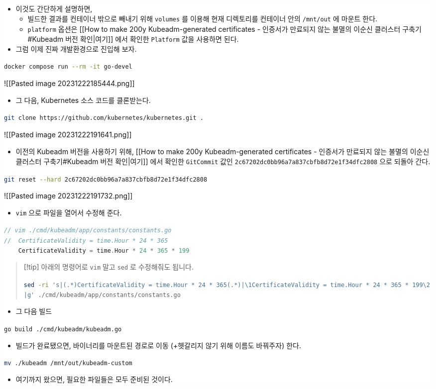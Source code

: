 - 이것도 간단하게 설명하면,
	- 빌드한 결과를 컨테이너 밖으로 빼내기 위해 `volumes` 를 이용해 현재 디렉토리를 컨테이너 안의 `/mnt/out` 에 마운트 한다.
	- `platform` 옵션은 [[How to make 200y Kubeadm-generated certificates - 인증서가 만료되지 않는 불멸의 이순신 클러스터 구축기#Kubeadm 버전 확인|여기]] 에서 확인한 `Platform` 값을 사용하면 된다.
- 그럼 이제 진짜 개발환경으로 진입해 보자.

```bash
docker compose run --rm -it go-devel
```

![[Pasted image 20231222185444.png]]

- 그 다음, Kubernetes 소스 코드를 클론받는다.

```bash
git clone https://github.com/kubernetes/kubernetes.git .
```

![[Pasted image 20231222191641.png]]

- 이전의 Kubeadm 버전을 사용하기 위해, [[How to make 200y Kubeadm-generated certificates - 인증서가 만료되지 않는 불멸의 이순신 클러스터 구축기#Kubeadm 버전 확인|여기]] 에서 확인한 `GitCommit` 값인 `2c67202dc0bb96a7a837cbfb8d72e1f34dfc2808` 으로 되돌아 간다.

```bash
git reset --hard 2c67202dc0bb96a7a837cbfb8d72e1f34dfc2808
```

![[Pasted image 20231222191732.png]]

- `vim` 으로 파일을 열어서 수정해 준다.

```go
// vim ./cmd/kubeadm/app/constants/constants.go
//	CertificateValidity = time.Hour * 24 * 365
	CertificateValidity = time.Hour * 24 * 365 * 199
```

> [!tip] 아래의 명령어로 `vim` 말고 `sed` 로 수정해줘도 됩니다.
>  
> ```bash
> sed -ri 's|(.*)CertificateValidity = time.Hour * 24 * 365(.*)|\1CertificateValidity = time.Hour * 24 * 365 * 199\2|g' ./cmd/kubeadm/app/constants/constants.go
> ```

- 그 다음 빌드

```bash
go build ./cmd/kubeadm/kubeadm.go
```

- 빌드가 완료됐으면, 바이너리를 마운트된 경로로 이동 (+헷갈리지 않기 위해 이름도 바꿔주자) 한다.

```bash
mv ./kubeadm /mnt/out/kubeadm-custom
```

- 여기까지 왔으면, 필요한 파일들은 모두 준비된 것이다.
